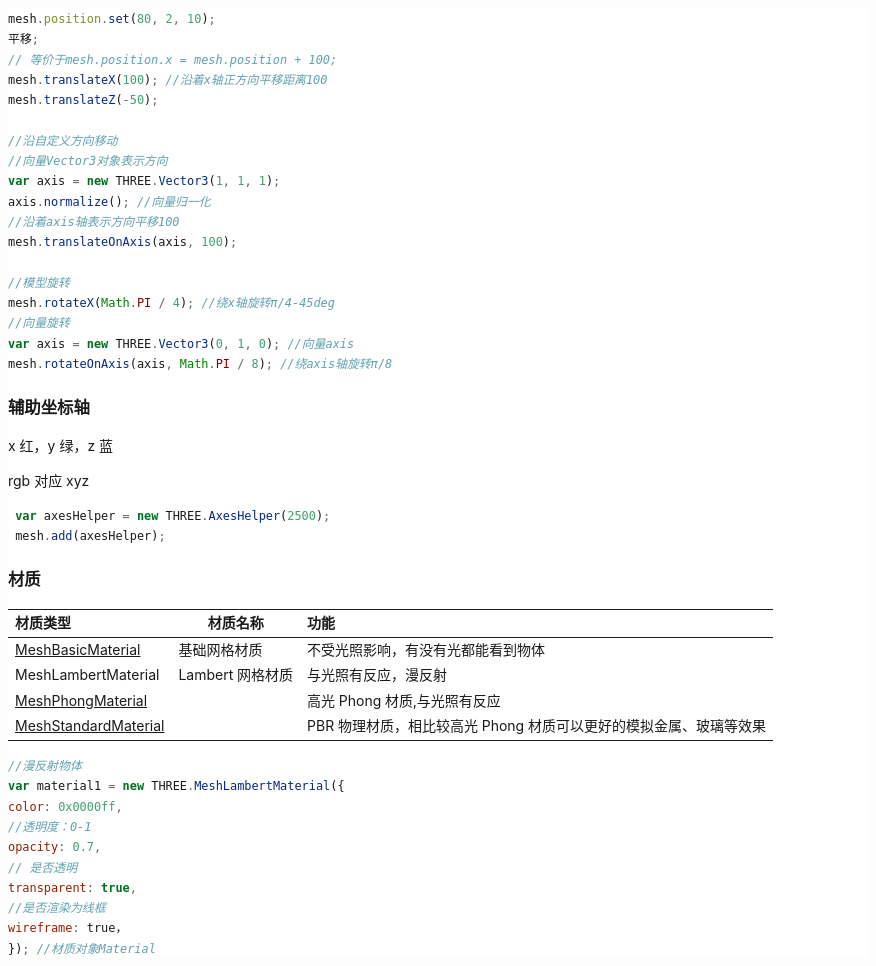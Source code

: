 ```js
mesh.position.set(80, 2, 10);
平移;
// 等价于mesh.position.x = mesh.position + 100;
mesh.translateX(100); //沿着x轴正方向平移距离100
mesh.translateZ(-50);

//沿自定义方向移动
//向量Vector3对象表示方向
var axis = new THREE.Vector3(1, 1, 1);
axis.normalize(); //向量归一化
//沿着axis轴表示方向平移100
mesh.translateOnAxis(axis, 100);

//模型旋转
mesh.rotateX(Math.PI / 4); //绕x轴旋转π/4-45deg
//向量旋转
var axis = new THREE.Vector3(0, 1, 0); //向量axis
mesh.rotateOnAxis(axis, Math.PI / 8); //绕axis轴旋转π/8
```

### 辅助坐标轴

x 红，y 绿，z 蓝

rgb 对应 xyz

```js
 var axesHelper = new THREE.AxesHelper(2500);
 mesh.add(axesHelper);
```

### 材质

| 材质类型                                                                                                             | 材质名称         | 功能                                                              |
| :------------------------------------------------------------------------------------------------------------------- | ---------------- | :---------------------------------------------------------------- |
| [MeshBasicMaterial](http://www.yanhuangxueyuan.com/threejs/docs/index.html#api/zh/materials/MeshBasicMaterial)       | 基础网格材质     | 不受光照影响，有没有光都能看到物体                                |
| MeshLambertMaterial                                                                                                  | Lambert 网格材质 | 与光照有反应，漫反射                                              |
| [MeshPhongMaterial](http://www.yanhuangxueyuan.com/threejs/docs/index.html#api/zh/materials/MeshPhongMaterial)       |                  | 高光 Phong 材质,与光照有反应                                      |
| [MeshStandardMaterial](http://www.yanhuangxueyuan.com/threejs/docs/index.html#api/zh/materials/MeshStandardMaterial) |                  | PBR 物理材质，相比较高光 Phong 材质可以更好的模拟金属、玻璃等效果 |

```js
//漫反射物体
var material1 = new THREE.MeshLambertMaterial({
color: 0x0000ff,
//透明度：0-1
opacity: 0.7,
// 是否透明
transparent: true,
//是否渲染为线框
wireframe: true，
}); //材质对象Material
```
